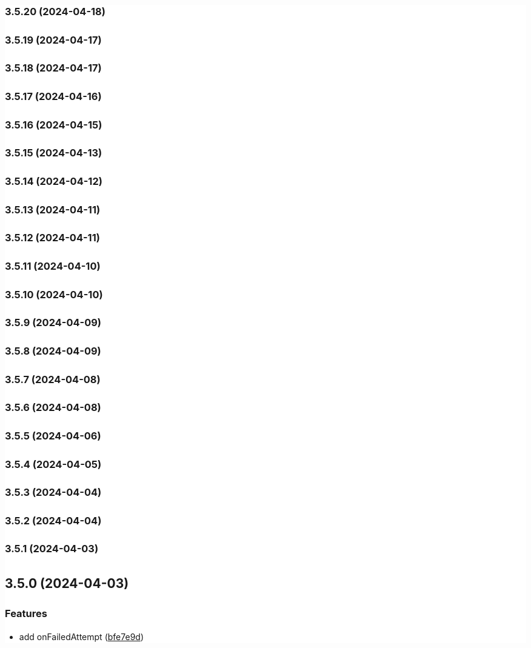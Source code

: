 ### 3.5.20 (2024-04-18)

### 3.5.19 (2024-04-17)

### 3.5.18 (2024-04-17)

### 3.5.17 (2024-04-16)

### 3.5.16 (2024-04-15)

### 3.5.15 (2024-04-13)

### 3.5.14 (2024-04-12)

### 3.5.13 (2024-04-11)

### 3.5.12 (2024-04-11)

### 3.5.11 (2024-04-10)

### 3.5.10 (2024-04-10)

### 3.5.9 (2024-04-09)

### 3.5.8 (2024-04-09)

### 3.5.7 (2024-04-08)

### 3.5.6 (2024-04-08)

### 3.5.5 (2024-04-06)

### 3.5.4 (2024-04-05)

### 3.5.3 (2024-04-04)

### 3.5.2 (2024-04-04)

### 3.5.1 (2024-04-03)

## 3.5.0 (2024-04-03)


### Features

* add onFailedAttempt ([bfe7e9d](https://github.com/teslahunt/inventory/commit/bfe7e9d01ef326061a9617dfadbf03b38c7a6649))
